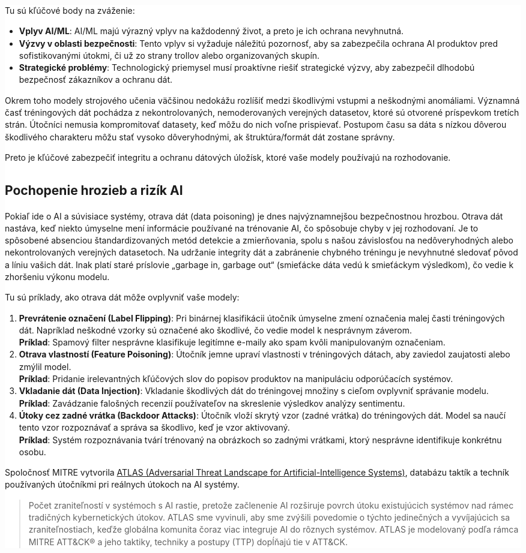 Tu sú kľúčové body na zváženie:

- **Vplyv AI/ML**: AI/ML majú výrazný vplyv na každodenný život, a preto je ich ochrana nevyhnutná.
- **Výzvy v oblasti bezpečnosti**: Tento vplyv si vyžaduje náležitú pozornosť, aby sa zabezpečila ochrana AI produktov pred sofistikovanými útokmi, či už zo strany trollov alebo organizovaných skupín.
- **Strategické problémy**: Technologický priemysel musí proaktívne riešiť strategické výzvy, aby zabezpečil dlhodobú bezpečnosť zákazníkov a ochranu dát.

Okrem toho modely strojového učenia väčšinou nedokážu rozlíšiť medzi škodlivými vstupmi a neškodnými anomáliami. Významná časť tréningových dát pochádza z nekontrolovaných, nemoderovaných verejných datasetov, ktoré sú otvorené príspevkom tretích strán. Útočníci nemusia kompromitovať datasety, keď môžu do nich voľne prispievať. Postupom času sa dáta s nízkou dôverou škodlivého charakteru môžu stať vysoko dôveryhodnými, ak štruktúra/formát dát zostane správny.

Preto je kľúčové zabezpečiť integritu a ochranu dátových úložísk, ktoré vaše modely používajú na rozhodovanie.

## Pochopenie hrozieb a rizík AI

Pokiaľ ide o AI a súvisiace systémy, otrava dát (data poisoning) je dnes najvýznamnejšou bezpečnostnou hrozbou. Otrava dát nastáva, keď niekto úmyselne mení informácie používané na trénovanie AI, čo spôsobuje chyby v jej rozhodovaní. Je to spôsobené absenciou štandardizovaných metód detekcie a zmierňovania, spolu s našou závislosťou na nedôveryhodných alebo nekontrolovaných verejných datasetoch. Na udržanie integrity dát a zabránenie chybného tréningu je nevyhnutné sledovať pôvod a líniu vašich dát. Inak platí staré príslovie „garbage in, garbage out“ (smieťácke dáta vedú k smieťáckym výsledkom), čo vedie k zhoršeniu výkonu modelu.

Tu sú príklady, ako otrava dát môže ovplyvniť vaše modely:

1. **Prevrátenie označení (Label Flipping)**: Pri binárnej klasifikácii útočník úmyselne zmení označenia malej časti tréningových dát. Napríklad neškodné vzorky sú označené ako škodlivé, čo vedie model k nesprávnym záverom.\
   **Príklad**: Spamový filter nesprávne klasifikuje legitímne e-maily ako spam kvôli manipulovaným označeniam.
2. **Otrava vlastností (Feature Poisoning)**: Útočník jemne upraví vlastnosti v tréningových dátach, aby zaviedol zaujatosti alebo zmýlil model.\
   **Príklad**: Pridanie irelevantných kľúčových slov do popisov produktov na manipuláciu odporúčacích systémov.
3. **Vkladanie dát (Data Injection)**: Vkladanie škodlivých dát do tréningovej množiny s cieľom ovplyvniť správanie modelu.\
   **Príklad**: Zavádzanie falošných recenzií používateľov na skreslenie výsledkov analýzy sentimentu.
4. **Útoky cez zadné vrátka (Backdoor Attacks)**: Útočník vloží skrytý vzor (zadné vrátka) do tréningových dát. Model sa naučí tento vzor rozpoznávať a správa sa škodlivo, keď je vzor aktivovaný.\
   **Príklad**: Systém rozpoznávania tvárí trénovaný na obrázkoch so zadnými vrátkami, ktorý nesprávne identifikuje konkrétnu osobu.

Spoločnosť MITRE vytvorila [ATLAS (Adversarial Threat Landscape for Artificial-Intelligence Systems)](https://atlas.mitre.org/?WT.mc_id=academic-105485-koreyst), databázu taktík a techník používaných útočníkmi pri reálnych útokoch na AI systémy.

> Počet zraniteľností v systémoch s AI rastie, pretože začlenenie AI rozširuje povrch útoku existujúcich systémov nad rámec tradičných kybernetických útokov. ATLAS sme vyvinuli, aby sme zvýšili povedomie o týchto jedinečných a vyvíjajúcich sa zraniteľnostiach, keďže globálna komunita čoraz viac integruje AI do rôznych systémov. ATLAS je modelovaný podľa rámca MITRE ATT&CK® a jeho taktiky, techniky a postupy (TTP) dopĺňajú tie v ATT&CK.
